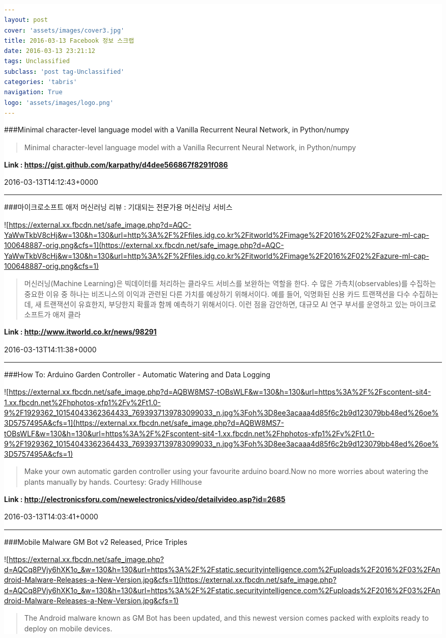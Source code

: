 ```yaml
---
layout: post
cover: 'assets/images/cover3.jpg'
title: 2016-03-13 Facebook 정보 스크랩
date: 2016-03-13 23:21:12
tags: Unclassified
subclass: 'post tag-Unclassified'
categories: 'tabris'
navigation: True
logo: 'assets/images/logo.png'
---
```


###Minimal character-level language model with a Vanilla Recurrent Neural Network, in Python/numpy

>Minimal character-level language model with a Vanilla Recurrent Neural Network, in Python/numpy

**Link : <https://gist.github.com/karpathy/d4dee566867f8291f086>**

2016-03-13T14:12:43+0000

---

###마이크로소프트 애저 머신러닝 리뷰 : 기대되는 전문가용 머신러닝 서비스

![https://external.xx.fbcdn.net/safe_image.php?d=AQC-YaWwTkbV8cHj&w=130&h=130&url=http%3A%2F%2Ffiles.idg.co.kr%2Fitworld%2Fimage%2F2016%2F02%2Fazure-ml-cap-100648887-orig.png&cfs=1](https://external.xx.fbcdn.net/safe_image.php?d=AQC-YaWwTkbV8cHj&w=130&h=130&url=http%3A%2F%2Ffiles.idg.co.kr%2Fitworld%2Fimage%2F2016%2F02%2Fazure-ml-cap-100648887-orig.png&cfs=1)

>머신러닝(Machine Learning)은 빅데이터를 처리하는 클라우드 서비스를 보완하는 역할을 한다. 수 많은 가측치(observables)를 수집하는 중요한 이유 중 하나는 비즈니스의 이익과 관련된 다른 가치를 예상하기 위해서이다. 예를 들어, 익명화된 신용 카드 트랜잭션을 다수 수집하는데, 새 트랜잭션이 유효한지, 부당한지 확률과 함께 예측하기 위해서이다. 이런 점을 감안하면, 대규모 AI 연구 부서를 운영하고 있는 마이크로소프트가 애저 클라

**Link : <http://www.itworld.co.kr/news/98291>**

2016-03-13T14:11:38+0000

---

###How To: Arduino Garden Controller - Automatic Watering and Data Logging

![https://external.xx.fbcdn.net/safe_image.php?d=AQBW8MS7-tOBsWLF&w=130&h=130&url=https%3A%2F%2Fscontent-sit4-1.xx.fbcdn.net%2Fhphotos-xfp1%2Fv%2Ft1.0-9%2F1929362_10154043362364433_7693937139783099033_n.jpg%3Foh%3D8ee3acaaa4d85f6c2b9d123079bb48ed%26oe%3D5757495A&cfs=1](https://external.xx.fbcdn.net/safe_image.php?d=AQBW8MS7-tOBsWLF&w=130&h=130&url=https%3A%2F%2Fscontent-sit4-1.xx.fbcdn.net%2Fhphotos-xfp1%2Fv%2Ft1.0-9%2F1929362_10154043362364433_7693937139783099033_n.jpg%3Foh%3D8ee3acaaa4d85f6c2b9d123079bb48ed%26oe%3D5757495A&cfs=1)

>Make your own automatic garden controller using your favourite arduino board.Now no more worries about watering the plants manually by hands. Courtesy: Grady Hillhouse

**Link : <http://electronicsforu.com/newelectronics/video/detailvideo.asp?id=2685>**

2016-03-13T14:03:41+0000

---

###Mobile Malware GM Bot v2 Released, Price Triples

![https://external.xx.fbcdn.net/safe_image.php?d=AQCq8PVjy6hXK1o_&w=130&h=130&url=https%3A%2F%2Fstatic.securityintelligence.com%2Fuploads%2F2016%2F03%2FAndroid-Malware-Releases-a-New-Version.jpg&cfs=1](https://external.xx.fbcdn.net/safe_image.php?d=AQCq8PVjy6hXK1o_&w=130&h=130&url=https%3A%2F%2Fstatic.securityintelligence.com%2Fuploads%2F2016%2F03%2FAndroid-Malware-Releases-a-New-Version.jpg&cfs=1)

>The Android malware known as GM Bot has been updated, and this newest version comes packed with exploits ready to deploy on mobile devices.
